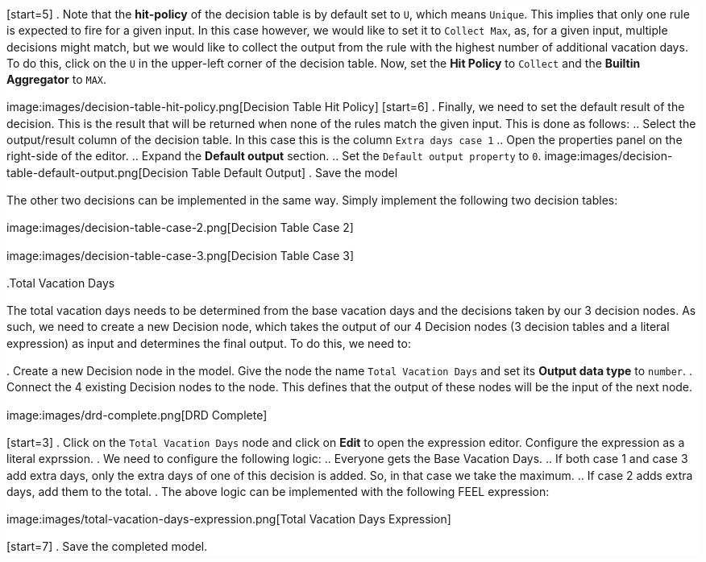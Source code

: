[start=5]
. Note that the **hit-policy** of the decision table is by default set to `U`, which means `Unique`. This implies that only one rule is expected to fire for a given input. In this case however, we would like to set it to `Collect Max`, as, for a given input, multiple decisions might match, but we would like to collect the output from the rule with the highest number of additional vacation days. To do this, click on the `U` in the upper-left corner of the decision table. Now, set the **Hit Policy** to `Collect` and the **Builtin Aggregator** to `MAX`.

image:images/decision-table-hit-policy.png[Decision Table Hit Policy]
 [start=6]
 . Finally, we need to set the default result of the decision. This is the result that will be returned when none of the rules match the given input. This is done as follows:
 .. Select the output/result column of the decision table. In this case this is the column `Extra days case 1`
 .. Open the properties panel on the right-side of the editor.
 .. Expand the **Default output** section.
 .. Set the `Default output property` to `0`.
 image:images/decision-table-default-output.png[Decision Table Default Output]
 . Save the model

The other two decisions can be implemented in the same way. Simply implement the following two decision tables:

image:images/decision-table-case-2.png[Decision Table Case 2]

image:images/decision-table-case-3.png[Decision Table Case 3]

.Total Vacation Days

The total vacation days needs to be determined from the base vacation days and the decisions taken by our 3 decision nodes. As such, we need to create a new Decision node, which takes the output of our 4 Decision nodes (3 decision tables and a literal expression) as input and determines the final output. To do this, we need to:

. Create a new Decision node in the model. Give the node the name `Total Vacation Days` and set its **Output data type** to `number`.
. Connect the 4 existing Decision nodes to the node. This defines that the output of these nodes will be the input of the next node.

image:images/drd-complete.png[DRD Complete]

[start=3]
. Click on the `Total Vacation Days` node and click on **Edit** to open the expression editor. Configure the expression as a literal exprssion.
. We need to configure the following logic:
.. Everyone gets the Base Vacation Days.
.. If both case 1 and case 3 add extra days, only the extra days of one of this decision is added. So, in that case we take the maximum.
.. If case 2 adds extra days, add them to the total.
. The above logic  can be implemented with the following FEEL expression:

image:images/total-vacation-days-expression.png[Total Vacation Days Expression]

[start=7]
. Save the completed model.
